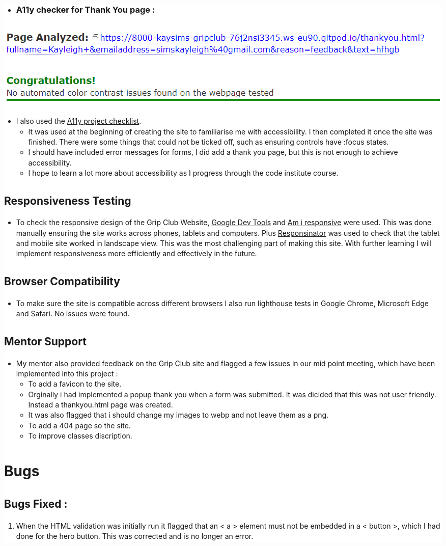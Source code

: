 * ### A11y checker for Thank You page :
![ay11 results thank you](assets/readme-images/a11y-thankyou.png)

* I also used the [A11y project checklist](https://www.a11yproject.com/checklist/). 
    * It was used at the beginning of creating the site to familiarise me with accessibility. I then completed it once the site was finished. There were some things that could not be ticked off, such as ensuring controls have :focus states.
    * I should have included error messages for forms, I did add a thank you page, but this is not enough to achieve accessibility.  
    * I hope to learn a lot more about accessibility as I progress through the code institute course.

## Responsiveness Testing
* To check the responsive design of the Grip Club Website, [Google Dev Tools](https://www.google.com/chrome/dev/) and [Am i responsive](https://ui.dev/amiresponsive) were used. This was done manually ensuring the site works across phones, tablets and computers. Plus [Responsinator](http://www.responsinator.com/) was used to check that the tablet and mobile site worked in landscape view. This was the most challenging part of making this site. With further learning I will implement responsiveness more efficiently and effectively in the future. 

## Browser Compatibility
* To make sure the site is compatible across different browsers I also run lighthouse tests in Google Chrome, Microsoft Edge and Safari. No issues were found.

## Mentor Support
* My mentor also provided feedback on the Grip Club site and flagged a few issues in our mid point meeting, which have been implemented into this project :
    * To add a favicon to the site.
    * Orginally i had implemented a popup thank you when a form was submitted. It was dicided that this was not user friendly. Instead a thankyou.html page was created. 
    * It was also flagged that i should change my images to webp and not leave them as a png.
    * To add a 404 page so the site.
    * To improve classes discription.  

# Bugs 
## Bugs Fixed :
 1. When the HTML validation was initially run it flagged that an < a > element must not be embedded in a < button >, which I had done for the hero button. This was corrected and is no longer an error.
